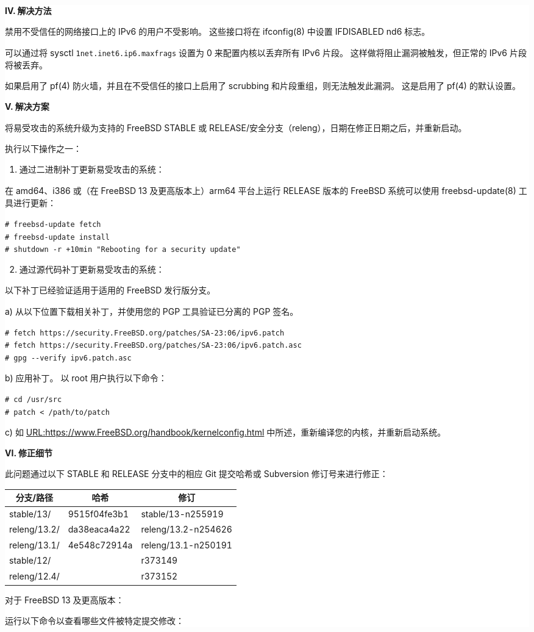 **IV. 解决方法**

禁用不受信任的网络接口上的 IPv6 的用户不受影响。 这些接口将在 ifconfig(8) 中设置 IFDISABLED nd6 标志。

可以通过将 sysctl `1net.inet6.ip6.maxfrags` 设置为 0 来配置内核以丢弃所有 IPv6 片段。 这样做将阻止漏洞被触发，但正常的 IPv6 片段将被丢弃。

如果启用了 pf(4) 防火墙，并且在不受信任的接口上启用了 scrubbing 和片段重组，则无法触发此漏洞。 这是启用了 pf(4) 的默认设置。

**V. 解决方案**

将易受攻击的系统升级为支持的 FreeBSD STABLE 或 RELEASE/安全分支（releng），日期在修正日期之后，并重新启动。

执行以下操作之一：

1. 通过二进制补丁更新易受攻击的系统：

在 amd64、i386 或（在 FreeBSD 13 及更高版本上）arm64 平台上运行 RELEASE 版本的 FreeBSD 系统可以使用 freebsd-update(8) 工具进行更新：

```shell-session
# freebsd-update fetch
# freebsd-update install
# shutdown -r +10min "Rebooting for a security update"
```

2. 通过源代码补丁更新易受攻击的系统：

以下补丁已经验证适用于适用的 FreeBSD 发行版分支。

a) 从以下位置下载相关补丁，并使用您的 PGP 工具验证已分离的 PGP 签名。

```shell-session
# fetch https://security.FreeBSD.org/patches/SA-23:06/ipv6.patch
# fetch https://security.FreeBSD.org/patches/SA-23:06/ipv6.patch.asc
# gpg --verify ipv6.patch.asc
```
b) 应用补丁。 以 root 用户执行以下命令：
```shell-session
# cd /usr/src
# patch < /path/to/patch
```
c) 如 <URL:https://www.FreeBSD.org/handbook/kernelconfig.html> 中所述，重新编译您的内核，并重新启动系统。

**VI. 修正细节**

此问题通过以下 STABLE 和 RELEASE 分支中的相应 Git 提交哈希或 Subversion 修订号来进行修正：

|分支/路径 |哈希 |修订|
|---|---|---|
|stable/13/ |9515f04fe3b1 |stable/13-n255919|
|releng/13.2/ |da38eaca4a22| releng/13.2-n254626|
|releng/13.1/ |4e548c72914a| releng/13.1-n250191|
|stable/12/| |r373149|
|releng/12.4/ ||r373152|

对于 FreeBSD 13 及更高版本：

运行以下命令以查看哪些文件被特定提交修改：
